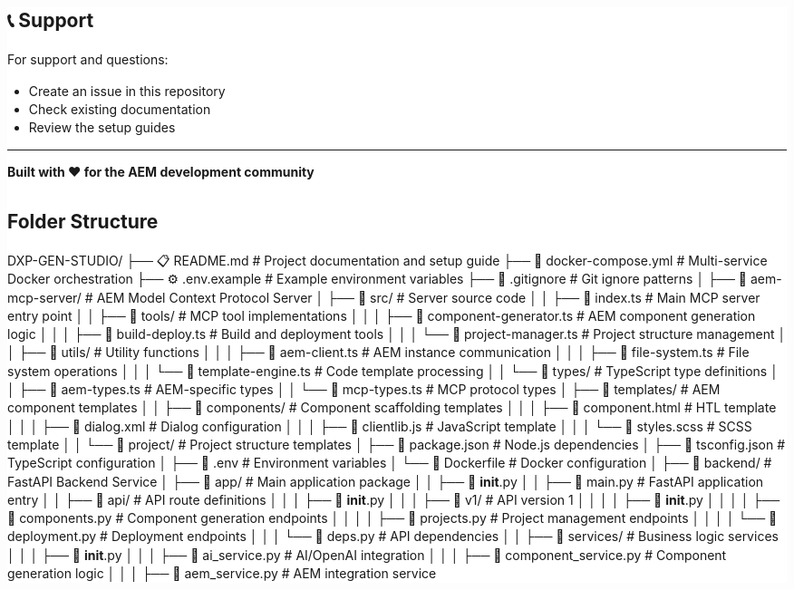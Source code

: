 ## 📞 Support

For support and questions:
- Create an issue in this repository
- Check existing documentation
- Review the setup guides

---

**Built with ❤️ for the AEM development community**



## Folder Structure

DXP-GEN-STUDIO/
├── 📋 README.md                          # Project documentation and setup guide
├── 🐳 docker-compose.yml                 # Multi-service Docker orchestration
├── ⚙️ .env.example                       # Example environment variables
├── 📄 .gitignore                         # Git ignore patterns
│
├── 🔧 aem-mcp-server/                    # AEM Model Context Protocol Server
│   ├── 📁 src/                           # Server source code
│   │   ├── 📄 index.ts                   # Main MCP server entry point
│   │   ├── 📄 tools/                     # MCP tool implementations
│   │   │   ├── 📄 component-generator.ts # AEM component generation logic
│   │   │   ├── 📄 build-deploy.ts        # Build and deployment tools
│   │   │   └── 📄 project-manager.ts     # Project structure management
│   │   ├── 📄 utils/                     # Utility functions
│   │   │   ├── 📄 aem-client.ts          # AEM instance communication
│   │   │   ├── 📄 file-system.ts         # File system operations
│   │   │   └── 📄 template-engine.ts     # Code template processing
│   │   └── 📄 types/                     # TypeScript type definitions
│   │       ├── 📄 aem-types.ts           # AEM-specific types
│   │       └── 📄 mcp-types.ts           # MCP protocol types
│   ├── 📁 templates/                     # AEM component templates
│   │   ├── 📁 components/                # Component scaffolding templates
│   │   │   ├── 📄 component.html         # HTL template
│   │   │   ├── 📄 dialog.xml             # Dialog configuration
│   │   │   ├── 📄 clientlib.js           # JavaScript template
│   │   │   └── 📄 styles.scss            # SCSS template
│   │   └── 📁 project/                   # Project structure templates
│   ├── 📄 package.json                   # Node.js dependencies
│   ├── 📄 tsconfig.json                  # TypeScript configuration
│   ├── 📄 .env                           # Environment variables
│   └── 📄 Dockerfile                     # Docker configuration
│
├── 🐍 backend/                           # FastAPI Backend Service
│   ├── 📁 app/                           # Main application package
│   │   ├── 📄 __init__.py
│   │   ├── 📄 main.py                    # FastAPI application entry
│   │   ├── 📁 api/                       # API route definitions
│   │   │   ├── 📄 __init__.py
│   │   │   ├── 📄 v1/                    # API version 1
│   │   │   │   ├── 📄 __init__.py
│   │   │   │   ├── 📄 components.py      # Component generation endpoints
│   │   │   │   ├── 📄 projects.py        # Project management endpoints
│   │   │   │   └── 📄 deployment.py      # Deployment endpoints
│   │   │   └── 📄 deps.py                # API dependencies
│   │   ├── 📁 services/                  # Business logic services
│   │   │   ├── 📄 __init__.py
│   │   │   ├── 📄 ai_service.py          # AI/OpenAI integration
│   │   │   ├── 📄 component_service.py   # Component generation logic
│   │   │   ├── 📄 aem_service.py         # AEM integration service